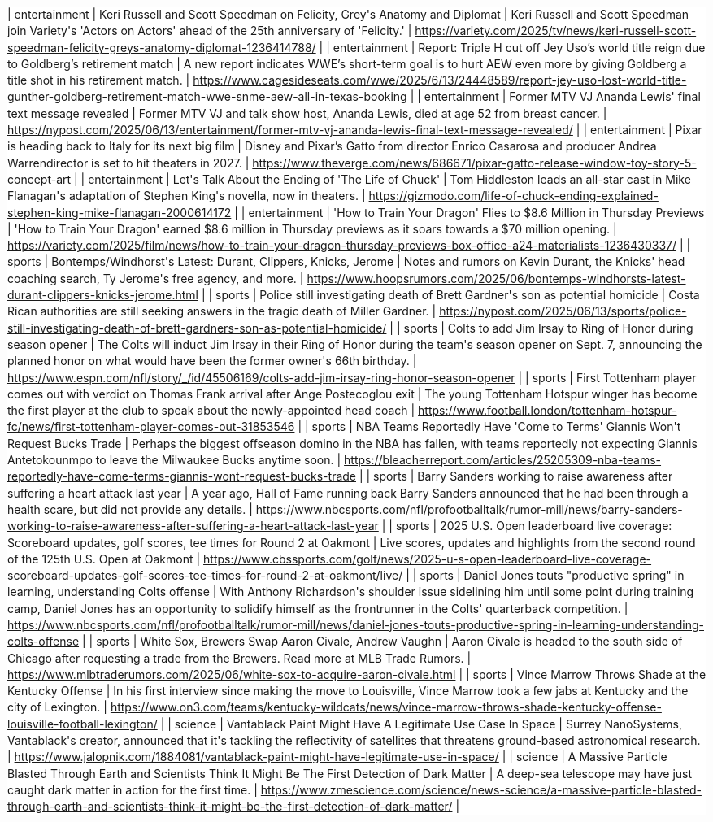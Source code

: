 | entertainment | Keri Russell and Scott Speedman on Felicity, Grey's Anatomy and Diplomat | Keri Russell and Scott Speedman join Variety's 'Actors on Actors' ahead of the 25th anniversary of 'Felicity.' | https://variety.com/2025/tv/news/keri-russell-scott-speedman-felicity-greys-anatomy-diplomat-1236414788/ |
| entertainment | Report: Triple H cut off Jey Uso’s world title reign due to Goldberg’s retirement match | A new report indicates WWE’s short-term goal is to hurt AEW even more by giving Goldberg a title shot in his retirement match. | https://www.cagesideseats.com/wwe/2025/6/13/24448589/report-jey-uso-lost-world-title-gunther-goldberg-retirement-match-wwe-snme-aew-all-in-texas-booking |
| entertainment | Former MTV VJ Ananda Lewis' final text message revealed | Former MTV VJ and talk show host, Ananda Lewis, died at age 52 from breast cancer. | https://nypost.com/2025/06/13/entertainment/former-mtv-vj-ananda-lewis-final-text-message-revealed/ |
| entertainment | Pixar is heading back to Italy for its next big film | Disney and Pixar’s Gatto from director Enrico Casarosa and producer Andrea Warrendirector is set to hit theaters in 2027. | https://www.theverge.com/news/686671/pixar-gatto-release-window-toy-story-5-concept-art |
| entertainment | Let's Talk About the Ending of 'The Life of Chuck' | Tom Hiddleston leads an all-star cast in Mike Flanagan's adaptation of Stephen King's novella, now in theaters. | https://gizmodo.com/life-of-chuck-ending-explained-stephen-king-mike-flanagan-2000614172 |
| entertainment | 'How to Train Your Dragon' Flies to $8.6 Million in Thursday Previews | 'How to Train Your Dragon' earned $8.6 million in Thursday previews as it soars towards a $70 million opening. | https://variety.com/2025/film/news/how-to-train-your-dragon-thursday-previews-box-office-a24-materialists-1236430337/ |
| sports | Bontemps/Windhorst's Latest: Durant, Clippers, Knicks, Jerome | Notes and rumors on Kevin Durant, the Knicks' head coaching search, Ty Jerome's free agency, and more. | https://www.hoopsrumors.com/2025/06/bontemps-windhorsts-latest-durant-clippers-knicks-jerome.html |
| sports | Police still investigating death of Brett Gardner's son as potential homicide | Costa Rican authorities are still seeking answers in the tragic death of Miller Gardner. | https://nypost.com/2025/06/13/sports/police-still-investigating-death-of-brett-gardners-son-as-potential-homicide/ |
| sports | Colts to add Jim Irsay to Ring of Honor during season opener | The Colts will induct Jim Irsay in their Ring of Honor during the team's season opener on Sept. 7, announcing the planned honor on what would have been the former owner's 66th birthday. | https://www.espn.com/nfl/story/_/id/45506169/colts-add-jim-irsay-ring-honor-season-opener |
| sports | First Tottenham player comes out with verdict on Thomas Frank arrival after Ange Postecoglou exit | The young Tottenham Hotspur winger has become the first player at the club to speak about the newly-appointed head coach | https://www.football.london/tottenham-hotspur-fc/news/first-tottenham-player-comes-out-31853546 |
| sports | NBA Teams Reportedly Have 'Come to Terms' Giannis Won't Request Bucks Trade | Perhaps the biggest offseason domino in the NBA has fallen, with teams reportedly not expecting Giannis Antetokounmpo to leave the Milwaukee Bucks anytime soon. | https://bleacherreport.com/articles/25205309-nba-teams-reportedly-have-come-terms-giannis-wont-request-bucks-trade |
| sports | Barry Sanders working to raise awareness after suffering a heart attack last year | A year ago, Hall of Fame running back Barry Sanders announced that he had been through a health scare, but did not provide any details. | https://www.nbcsports.com/nfl/profootballtalk/rumor-mill/news/barry-sanders-working-to-raise-awareness-after-suffering-a-heart-attack-last-year |
| sports | 2025 U.S. Open leaderboard live coverage: Scoreboard updates, golf scores, tee times for Round 2 at Oakmont | Live scores, updates and highlights from the second round of the 125th U.S. Open at Oakmont | https://www.cbssports.com/golf/news/2025-u-s-open-leaderboard-live-coverage-scoreboard-updates-golf-scores-tee-times-for-round-2-at-oakmont/live/ |
| sports | Daniel Jones touts "productive spring" in learning, understanding Colts offense | With Anthony Richardson's shoulder issue sidelining him until some point during training camp, Daniel Jones has an opportunity to solidify himself as the frontrunner in the Colts' quarterback competition. | https://www.nbcsports.com/nfl/profootballtalk/rumor-mill/news/daniel-jones-touts-productive-spring-in-learning-understanding-colts-offense |
| sports | White Sox, Brewers Swap Aaron Civale, Andrew Vaughn | Aaron Civale is headed to the south side of Chicago after requesting a trade from the Brewers. Read more at MLB Trade Rumors. | https://www.mlbtraderumors.com/2025/06/white-sox-to-acquire-aaron-civale.html |
| sports | Vince Marrow Throws Shade at the Kentucky Offense | In his first interview since making the move to Louisville, Vince Marrow took a few jabs at Kentucky and the city of Lexington. | https://www.on3.com/teams/kentucky-wildcats/news/vince-marrow-throws-shade-kentucky-offense-louisville-football-lexington/ |
| science | Vantablack Paint Might Have A Legitimate Use Case In Space | Surrey NanoSystems, Vantablack's creator, announced that it's tackling the reflectivity of satellites that threatens ground-based astronomical research. | https://www.jalopnik.com/1884081/vantablack-paint-might-have-legitimate-use-in-space/ |
| science | A Massive Particle Blasted Through Earth and Scientists Think It Might Be The First Detection of Dark Matter | A deep-sea telescope may have just caught dark matter in action for the first time. | https://www.zmescience.com/science/news-science/a-massive-particle-blasted-through-earth-and-scientists-think-it-might-be-the-first-detection-of-dark-matter/ |